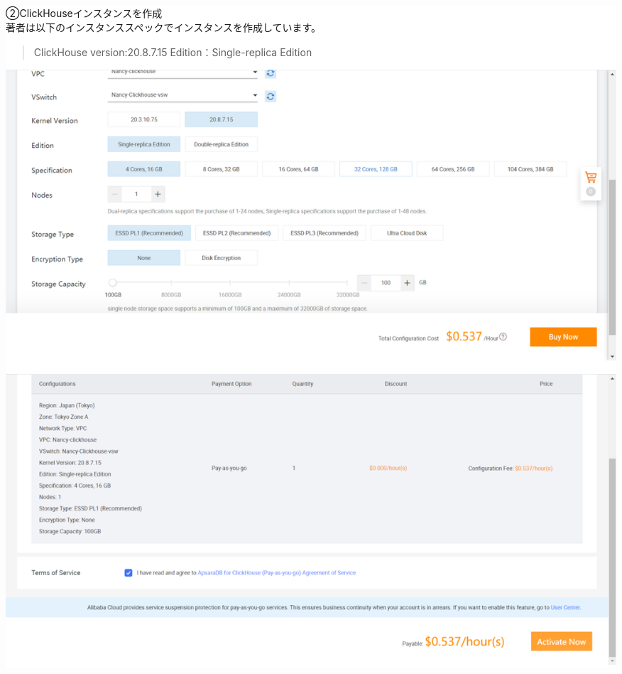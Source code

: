 ②ClickHouseインスタンスを作成     
著者は以下のインスタンススペックでインスタンスを作成しています。     

> ClickHouse version:20.8.7.15
> Edition：Single-replica Edition

![img](https://raw.githubusercontent.com/sbopsv/cloud-tech/master/content/usecase-ClickHouse/ClickHouse_images_26006613797936300/20210716155212.png "img")

![img](https://raw.githubusercontent.com/sbopsv/cloud-tech/master/content/usecase-ClickHouse/ClickHouse_images_26006613797936300/20210716155220.png "img")
